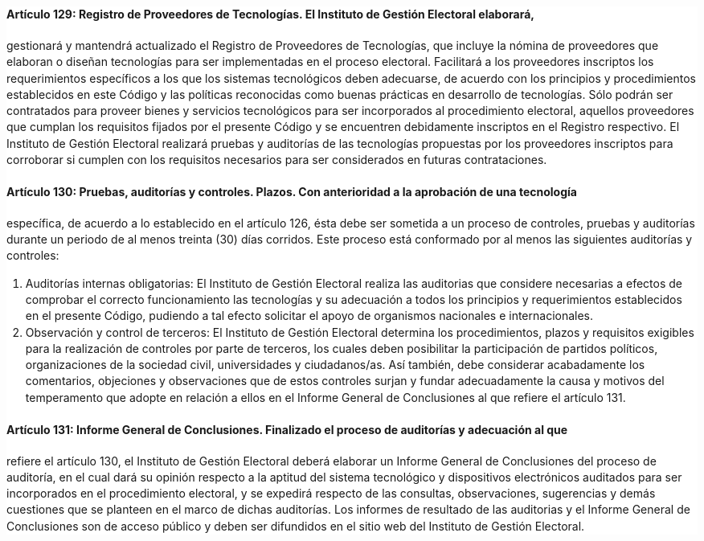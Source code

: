 #### Artículo 129: Registro de Proveedores de Tecnologías. El Instituto de Gestión Electoral elaborará,
gestionará y mantendrá actualizado el Registro de Proveedores de Tecnologías, que incluye la nómina de
proveedores que elaboran o diseñan tecnologías para ser implementadas en el proceso electoral. Facilitará
a los proveedores inscriptos los requerimientos específicos a los que los sistemas tecnológicos deben
adecuarse, de acuerdo con los principios y procedimientos establecidos en este Código y las políticas
reconocidas como buenas prácticas en desarrollo de tecnologías.
Sólo podrán ser contratados para proveer bienes y servicios tecnológicos para ser incorporados al
procedimiento electoral, aquellos proveedores que cumplan los requisitos fijados por el presente Código
y se encuentren debidamente inscriptos en el Registro respectivo.
El Instituto de Gestión Electoral realizará pruebas y auditorías de las tecnologías propuestas por los
proveedores inscriptos para corroborar si cumplen con los requisitos necesarios para ser considerados en
futuras contrataciones.

#### Artículo 130: Pruebas, auditorías y controles. Plazos. Con anterioridad a la aprobación de una tecnología
específica, de acuerdo a lo establecido en el artículo 126, ésta debe ser sometida a un proceso de controles,
pruebas y auditorías durante un periodo de al menos treinta (30) días corridos. Este proceso está
conformado por al menos las siguientes auditorías y controles:
1) Auditorías internas obligatorias: El Instituto de Gestión Electoral realiza las auditorias que considere
necesarias a efectos de comprobar el correcto funcionamiento las tecnologías y su adecuación a todos los
principios y requerimientos establecidos en el presente Código, pudiendo a tal efecto solicitar el apoyo de
organismos nacionales e internacionales.
2) Observación y control de terceros: El Instituto de Gestión Electoral determina los procedimientos,
plazos y requisitos exigibles para la realización de controles por parte de terceros, los cuales deben
posibilitar la participación de partidos políticos, organizaciones de la sociedad civil, universidades y
ciudadanos/as. Así también, debe considerar acabadamente los comentarios, objeciones y observaciones
que de estos controles surjan y fundar adecuadamente la causa y motivos del temperamento que adopte
en relación a ellos en el Informe General de Conclusiones al que refiere el artículo 131.

#### Artículo 131: Informe General de Conclusiones. Finalizado el proceso de auditorías y adecuación al que
refiere el artículo 130, el Instituto de Gestión Electoral deberá elaborar un Informe General de Conclusiones
del proceso de auditoría, en el cual dará su opinión respecto a la aptitud del sistema tecnológico y
dispositivos electrónicos auditados para ser incorporados en el procedimiento electoral, y se expedirá
respecto de las consultas, observaciones, sugerencias y demás cuestiones que se planteen en el marco de
dichas auditorías.
Los informes de resultado de las auditorias y el Informe General de Conclusiones son de acceso público
y deben ser difundidos en el sitio web del Instituto de Gestión Electoral.
